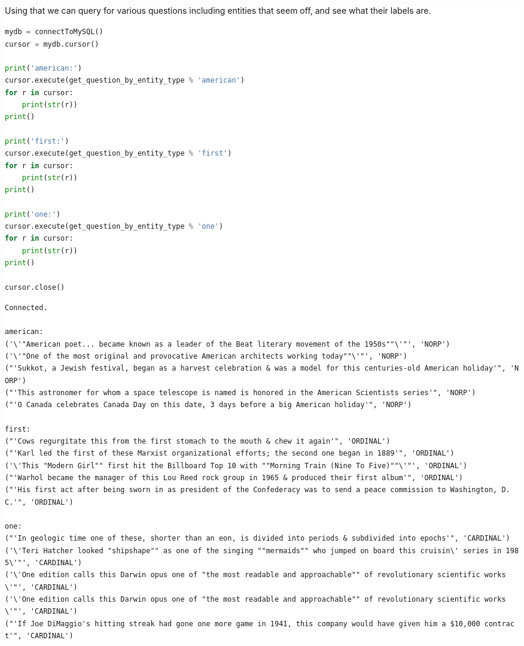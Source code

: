 Using that we can query for various questions including entities that seem off, and see what their labels are.


```python
mydb = connectToMySQL()
cursor = mydb.cursor()

print('american:')
cursor.execute(get_question_by_entity_type % 'american')
for r in cursor:
    print(str(r))
print()

print('first:')
cursor.execute(get_question_by_entity_type % 'first')
for r in cursor:
    print(str(r))
print()

print('one:')
cursor.execute(get_question_by_entity_type % 'one')
for r in cursor:
    print(str(r))
print()

cursor.close()
```

    Connected.
    
    american:
    ('\'"American poet... became known as a leader of the Beat literary movement of the 1950s""\'"', 'NORP')
    ('\'"One of the most original and provocative American architects working today""\'"', 'NORP')
    ("'Sukkot, a Jewish festival, began as a harvest celebration & was a model for this centuries-old American holiday'", 'NORP')
    ("'This astronomer for whom a space telescope is named is honored in the American Scientists series'", 'NORP')
    ("'O Canada celebrates Canada Day on this date, 3 days before a big American holiday'", 'NORP')
    
    first:
    ("'Cows regurgitate this from the first stomach to the mouth & chew it again'", 'ORDINAL')
    ("'Karl led the first of these Marxist organizational efforts; the second one began in 1889'", 'ORDINAL')
    ('\'This "Modern Girl"" first hit the Billboard Top 10 with ""Morning Train (Nine To Five)""\'"', 'ORDINAL')
    ("'Warhol became the manager of this Lou Reed rock group in 1965 & produced their first album'", 'ORDINAL')
    ("'His first act after being sworn in as president of the Confederacy was to send a peace commission to Washington, D.C.'", 'ORDINAL')
    
    one:
    ("'In geologic time one of these, shorter than an eon, is divided into periods & subdivided into epochs'", 'CARDINAL')
    ('\'Teri Hatcher looked "shipshape"" as one of the singing ""mermaids"" who jumped on board this cruisin\' series in 1985\'"', 'CARDINAL')
    ('\'One edition calls this Darwin opus one of "the most readable and approachable"" of revolutionary scientific works\'"', 'CARDINAL')
    ('\'One edition calls this Darwin opus one of "the most readable and approachable"" of revolutionary scientific works\'"', 'CARDINAL')
    ("'If Joe DiMaggio's hitting streak had gone one more game in 1941, this company would have given him a $10,000 contract'", 'CARDINAL')
    